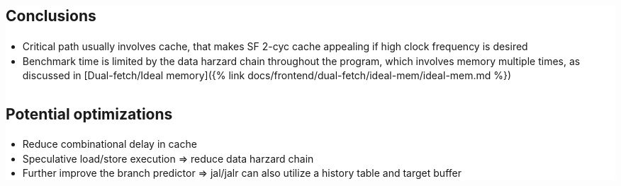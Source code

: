 ## Conclusions

- Critical path usually involves cache, that makes SF 2-cyc cache appealing if high clock frequency is desired
- Benchmark time is limited by the data harzard chain throughout the program, which involves memory multiple times, as discussed in [Dual-fetch/Ideal memory]({% link docs/frontend/dual-fetch/ideal-mem/ideal-mem.md %})

## Potential optimizations

- Reduce combinational delay in cache
- Speculative load/store execution => reduce data harzard chain
- Further improve the branch predictor => jal/jalr can also utilize a history table and target buffer
